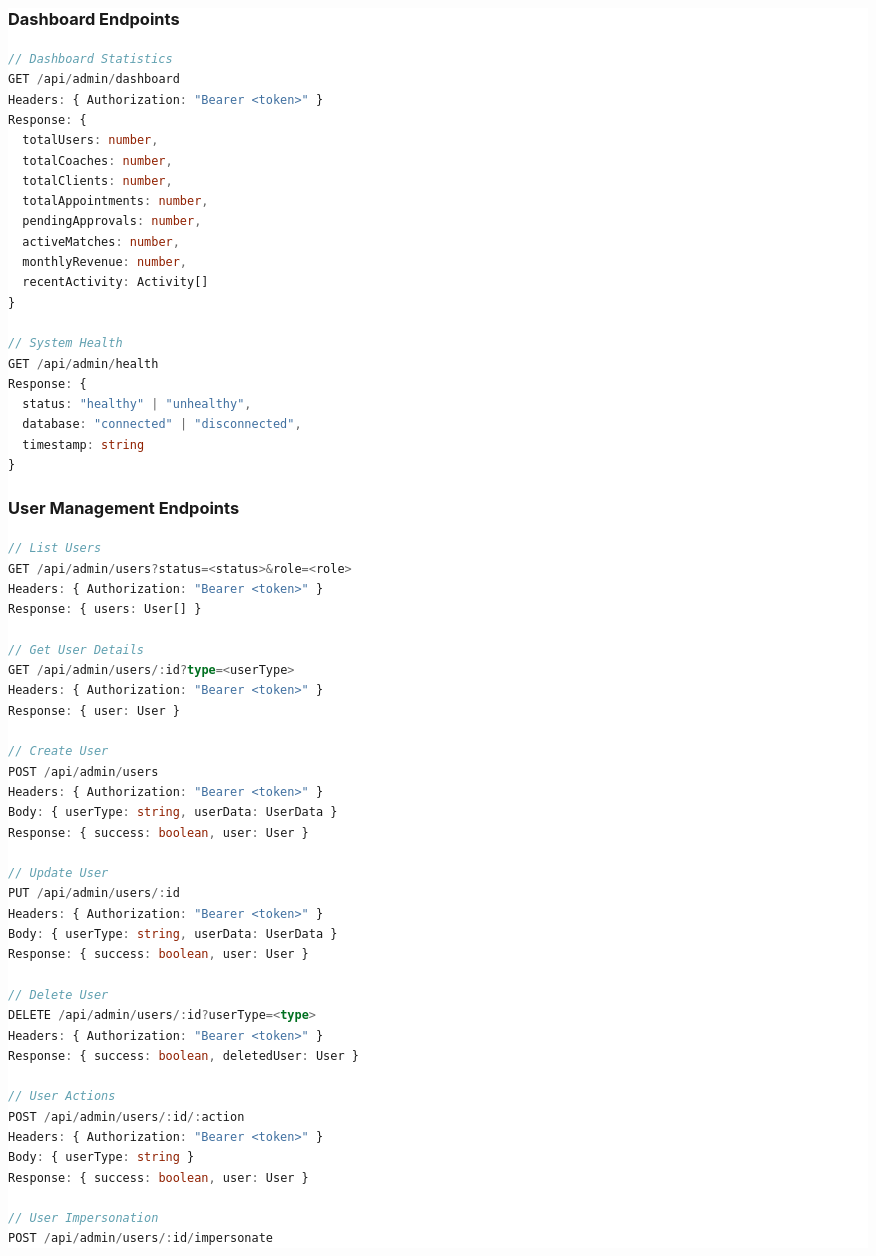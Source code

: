### Dashboard Endpoints

```typescript
// Dashboard Statistics
GET /api/admin/dashboard
Headers: { Authorization: "Bearer <token>" }
Response: {
  totalUsers: number,
  totalCoaches: number,
  totalClients: number,
  totalAppointments: number,
  pendingApprovals: number,
  activeMatches: number,
  monthlyRevenue: number,
  recentActivity: Activity[]
}

// System Health
GET /api/admin/health
Response: {
  status: "healthy" | "unhealthy",
  database: "connected" | "disconnected",
  timestamp: string
}
```

### User Management Endpoints

```typescript
// List Users
GET /api/admin/users?status=<status>&role=<role>
Headers: { Authorization: "Bearer <token>" }
Response: { users: User[] }

// Get User Details
GET /api/admin/users/:id?type=<userType>
Headers: { Authorization: "Bearer <token>" }
Response: { user: User }

// Create User
POST /api/admin/users
Headers: { Authorization: "Bearer <token>" }
Body: { userType: string, userData: UserData }
Response: { success: boolean, user: User }

// Update User
PUT /api/admin/users/:id
Headers: { Authorization: "Bearer <token>" }
Body: { userType: string, userData: UserData }
Response: { success: boolean, user: User }

// Delete User
DELETE /api/admin/users/:id?userType=<type>
Headers: { Authorization: "Bearer <token>" }
Response: { success: boolean, deletedUser: User }

// User Actions
POST /api/admin/users/:id/:action
Headers: { Authorization: "Bearer <token>" }
Body: { userType: string }
Response: { success: boolean, user: User }

// User Impersonation
POST /api/admin/users/:id/impersonate
```